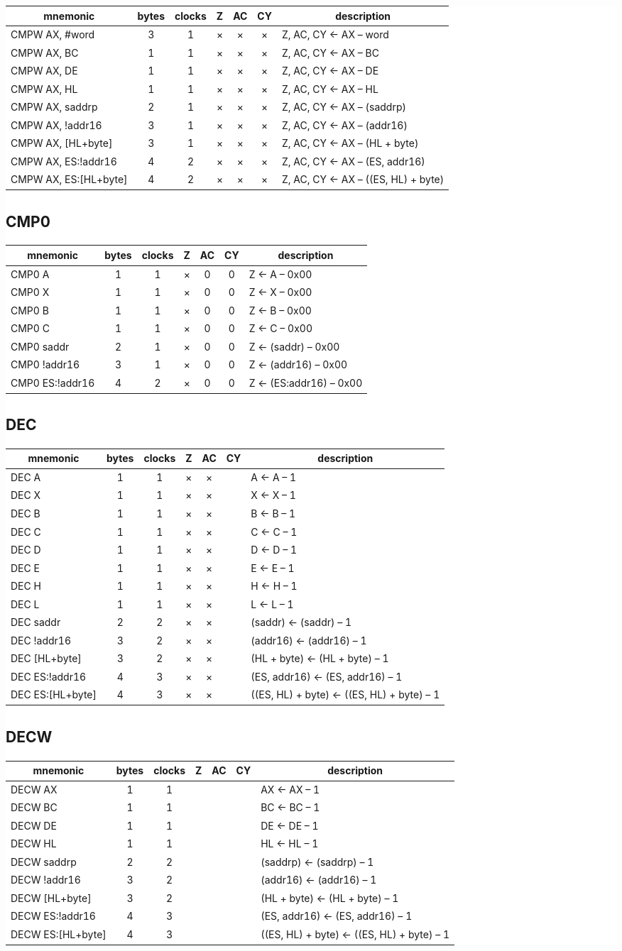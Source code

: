 mnemonic | bytes | clocks | Z | AC | CY | description
---------|:-----:|:------:|:-:|:--:|:--:|------------
CMPW AX, #word        | 3 | 1 | × | × | × | Z, AC, CY ← AX – word
CMPW AX, BC           | 1 | 1 | × | × | × | Z, AC, CY ← AX – BC
CMPW AX, DE           | 1 | 1 | × | × | × | Z, AC, CY ← AX – DE
CMPW AX, HL           | 1 | 1 | × | × | × | Z, AC, CY ← AX – HL
CMPW AX, saddrp       | 2 | 1 | × | × | × | Z, AC, CY ← AX – (saddrp)
CMPW AX, !addr16      | 3 | 1 | × | × | × | Z, AC, CY ← AX – (addr16)
CMPW AX, [HL+byte]    | 3 | 1 | × | × | × | Z, AC, CY ← AX – (HL + byte)
CMPW AX, ES:!addr16   | 4 | 2 | × | × | × | Z, AC, CY ← AX – (ES, addr16)
CMPW AX, ES:[HL+byte] | 4 | 2 | × | × | × | Z, AC, CY ← AX – ((ES, HL) + byte)

## CMP0

mnemonic | bytes | clocks | Z | AC | CY | description
---------|:-----:|:------:|:-:|:--:|:--:|------------
CMP0 A          | 1 | 1 | × | 0 | 0 | Z ← A – 0x00
CMP0 X          | 1 | 1 | × | 0 | 0 | Z ← X – 0x00
CMP0 B          | 1 | 1 | × | 0 | 0 | Z ← B – 0x00
CMP0 C          | 1 | 1 | × | 0 | 0 | Z ← C – 0x00
CMP0 saddr      | 2 | 1 | × | 0 | 0 | Z ← (saddr) – 0x00
CMP0 !addr16    | 3 | 1 | × | 0 | 0 | Z ← (addr16) – 0x00
CMP0 ES:!addr16 | 4 | 2 | × | 0 | 0 | Z ← (ES:addr16) – 0x00

## DEC

mnemonic | bytes | clocks | Z | AC | CY | description
---------|:-----:|:------:|:-:|:--:|:--:|------------
DEC A            | 1 | 1 | × | × |   | A ← A – 1
DEC X            | 1 | 1 | × | × |   | X ← X – 1
DEC B            | 1 | 1 | × | × |   | B ← B – 1
DEC C            | 1 | 1 | × | × |   | C ← C – 1
DEC D            | 1 | 1 | × | × |   | D ← D – 1
DEC E            | 1 | 1 | × | × |   | E ← E – 1
DEC H            | 1 | 1 | × | × |   | H ← H – 1
DEC L            | 1 | 1 | × | × |   | L ← L – 1
DEC saddr        | 2 | 2 | × | × |   | (saddr) ← (saddr) – 1
DEC !addr16      | 3 | 2 | × | × |   | (addr16) ← (addr16) – 1
DEC [HL+byte]    | 3 | 2 | × | × |   | (HL + byte) ← (HL + byte) – 1
DEC ES:!addr16   | 4 | 3 | × | × |   | (ES, addr16) ← (ES, addr16) – 1
DEC ES:[HL+byte] | 4 | 3 | × | × |   | ((ES, HL) + byte) ← ((ES, HL) + byte) – 1

## DECW

mnemonic | bytes | clocks | Z | AC | CY | description
---------|:-----:|:------:|:-:|:--:|:--:|------------
DECW AX           | 1 | 1 |   |   |   | AX ← AX – 1
DECW BC           | 1 | 1 |   |   |   | BC ← BC – 1
DECW DE           | 1 | 1 |   |   |   | DE ← DE – 1
DECW HL           | 1 | 1 |   |   |   | HL ← HL – 1
DECW saddrp       | 2 | 2 |   |   |   | (saddrp) ← (saddrp) – 1
DECW !addr16      | 3 | 2 |   |   |   | (addr16) ← (addr16) – 1
DECW [HL+byte]    | 3 | 2 |   |   |   | (HL + byte) ← (HL + byte) – 1
DECW ES:!addr16   | 4 | 3 |   |   |   | (ES, addr16) ← (ES, addr16) – 1
DECW ES:[HL+byte] | 4 | 3 |   |   |   | ((ES, HL) + byte) ← ((ES, HL) + byte) – 1

